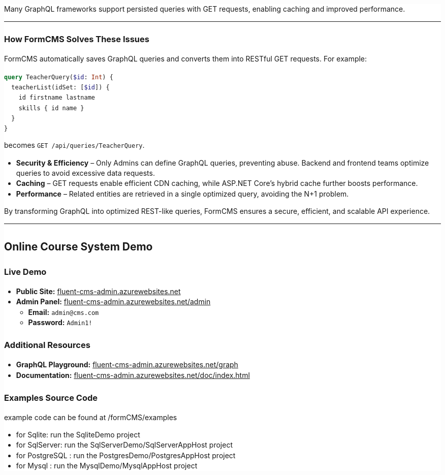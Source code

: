 Many GraphQL frameworks support persisted queries with GET requests, enabling caching and improved performance.

---

### How FormCMS Solves These Issues

FormCMS automatically saves GraphQL queries and converts them into RESTful GET requests. For example:

```graphql
query TeacherQuery($id: Int) {
  teacherList(idSet: [$id]) {
    id firstname lastname
    skills { id name }
  }
}
```

becomes `GET /api/queries/TeacherQuery`.

- **Security & Efficiency** – Only Admins can define GraphQL queries, preventing abuse. Backend and frontend teams optimize queries to avoid excessive data requests.
- **Caching** – GET requests enable efficient CDN caching, while ASP.NET Core’s hybrid cache further boosts performance.
- **Performance** – Related entities are retrieved in a single optimized query, avoiding the N+1 problem.

By transforming GraphQL into optimized REST-like queries, FormCMS ensures a secure, efficient, and scalable API experience.


---
## Online Course System Demo

### Live Demo
- **Public Site:** [fluent-cms-admin.azurewebsites.net](https://fluent-cms-admin.azurewebsites.net/)
- **Admin Panel:** [fluent-cms-admin.azurewebsites.net/admin](https://fluent-cms-admin.azurewebsites.net/admin)
  - **Email:** `admin@cms.com`
  - **Password:** `Admin1!`

### Additional Resources
- **GraphQL Playground:** [fluent-cms-admin.azurewebsites.net/graph](https://fluent-cms-admin.azurewebsites.net/graph)
- **Documentation:** [fluent-cms-admin.azurewebsites.net/doc/index.html](https://fluent-cms-admin.azurewebsites.net/doc/index.html)  

### Examples Source Code
example code can be found at /formCMS/examples

- for Sqlite: run the SqliteDemo project
- for SqlServer: run the SqlServerDemo/SqlServerAppHost project
- for PostgreSQL : run the PostgresDemo/PostgresAppHost project
- for Mysql : run the MysqlDemo/MysqlAppHost project
